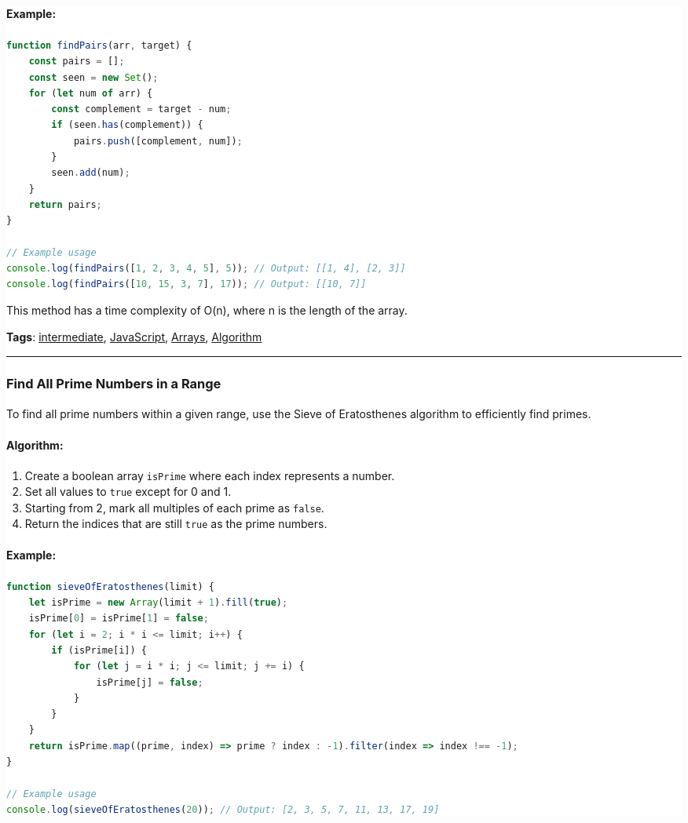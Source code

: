 #### Example:
```javascript
function findPairs(arr, target) {
    const pairs = [];
    const seen = new Set();
    for (let num of arr) {
        const complement = target - num;
        if (seen.has(complement)) {
            pairs.push([complement, num]);
        }
        seen.add(num);
    }
    return pairs;
}

// Example usage
console.log(findPairs([1, 2, 3, 4, 5], 5)); // Output: [[1, 4], [2, 3]]
console.log(findPairs([10, 15, 3, 7], 17)); // Output: [[10, 7]]
```

This method has a time complexity of O(n), where n is the length of the array.

**Tags**: [intermediate](./level/intermediate), [JavaScript](./theme/javascript), [Arrays](./theme/arrays), [Algorithm](./theme/algorithm)



---

### Find All Prime Numbers in a Range

To find all prime numbers within a given range, use the Sieve of Eratosthenes algorithm to efficiently find primes.

#### Algorithm:
1. Create a boolean array `isPrime` where each index represents a number.
2. Set all values to `true` except for 0 and 1.
3. Starting from 2, mark all multiples of each prime as `false`.
4. Return the indices that are still `true` as the prime numbers.

#### Example:
```javascript
function sieveOfEratosthenes(limit) {
    let isPrime = new Array(limit + 1).fill(true);
    isPrime[0] = isPrime[1] = false;
    for (let i = 2; i * i <= limit; i++) {
        if (isPrime[i]) {
            for (let j = i * i; j <= limit; j += i) {
                isPrime[j] = false;
            }
        }
    }
    return isPrime.map((prime, index) => prime ? index : -1).filter(index => index !== -1);
}

// Example usage
console.log(sieveOfEratosthenes(20)); // Output: [2, 3, 5, 7, 11, 13, 17, 19]
```

